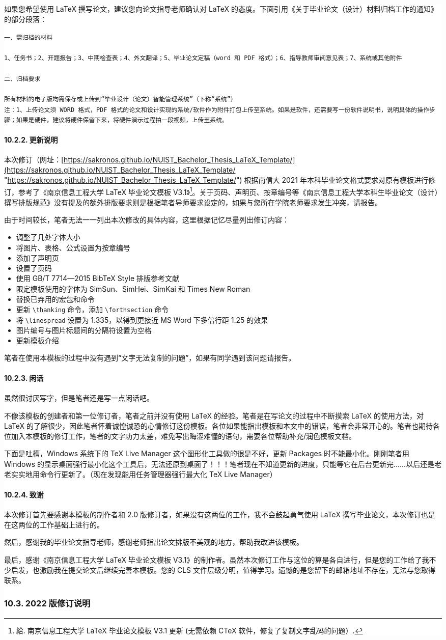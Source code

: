 如果您希望使用 LaTeX 撰写论文，建议您向论文指导老师确认对 LaTeX 的态度。下面引用《关于毕业论文（设计）材料归档工作的通知》的部分段落：

```plain
一、需归档的材料

1、任务书；2、开题报告；3、中期检查表；4、外文翻译；5、毕业论文定稿（word 和 PDF 格式）；6、指导教师审阅意见表；7、系统或其他附件

二、归档要求

所有材料的电子版均需保存或上传到“毕业设计（论文）智能管理系统”（下称“系统”）
注：1、上传论文须 WORD 格式，PDF 格式的论文和设计实现的系统/软件作为附件打包上传至系统。如果是软件，还需要写一份软件说明书，说明具体的操作步骤；如果是硬件，建议将硬件保留下来，将硬件演示过程拍一段视频，上传至系统。
```

#### 10.2.2. 更新说明

本次修订（网址：[https://sakronos.github.io/NUIST_Bachelor_Thesis_LaTeX_Template/](https://sakronos.github.io/NUIST_Bachelor_Thesis_LaTeX_Template/ "https://sakronos.github.io/NUIST_Bachelor_Thesis_LaTeX_Template/") 根据南信大 2021 年本科毕业论文格式要求对原有模板进行修订，参考了《南京信息工程大学 LaTeX 毕业论文模板 V3.1》[^gei2021]。关于页码、声明页、按章编号等《南京信息工程大学本科生毕业论文（设计）撰写排版规范》没有提及的额外排版要求则是根据笔者导师要求设定的，如果与您所在学院老师要求发生冲突，请报告。

由于时间较长，笔者无法一一列出本次修改的具体内容，这里根据记忆尽量列出修订内容：

- 调整了几处字体大小
- 将图片、表格、公式设置为按章编号
- 添加了声明页
- 设置了页码
- 使用 GB/T 7714—2015 BibTeX Style 排版参考文献
- 限定模板使用的字体为 SimSun、SimHei、SimKai 和 Times New Roman
- 替换已弃用的宏包和命令
- 更新 `\thanking` 命令，添加 `\forthsection` 命令
- 将 `\linespread` 设置为 1.335，以得到更接近 MS Word 下多倍行距 1.25 的效果
- 图片编号与图片标题间的分隔符设置为空格
- 更新模板介绍

笔者在使用本模板的过程中没有遇到“文字无法复制的问题”，如果有同学遇到该问题请报告。

#### 10.2.3. 闲话

虽然很讨厌写字，但是笔者还是写一点闲话吧。

不像该模板的创建者和第一位修订者，笔者之前并没有使用 LaTeX 的经验。笔者是在写论文的过程中不断摸索 LaTeX 的使用方法，对 LaTeX 的了解很少，因此笔者怀着诚惶诚恐的心情修订这份模板。各位如果能指出模板和本文中的错误，笔者会非常开心的。笔者也期待各位加入本模板的修订工作，笔者的文字功力太差，难免写出晦涩难懂的语句，需要各位帮助补充/润色模板文档。

下面是吐槽，Windows 系统下的 TeX Live Manager 这个图形化工具做的很是不好，更新 Packages 时不能最小化。刚刚笔者用 Windows 的显示桌面强行最小化这个工具后，无法还原到桌面了！！！笔者现在不知道更新的进度，只能等它在后台更新完……以后还是老老实实地用命令行更新了。（现在发现能用任务管理器强行最大化 TeX Live Manager）

#### 10.2.4. 致谢

本次修订首先要感谢本模板的制作者和 2.0 版修订者，如果没有这两位的工作，我不会鼓起勇气使用 LaTeX 撰写毕业论文，本次修订也是在这两位的工作基础上进行的。

然后，感谢我的毕业论文指导老师，感谢老师指出论文排版不美观的地方，帮助我改进该模板。

最后，感谢《南京信息工程大学 LaTeX 毕业论文模板 V3.1》的制作者。虽然本次修订工作与这位的算是各自进行，但是您的工作给了我不少启发，也激励我在提交论文后继续完善本模板。您的 CLS 文件层级分明，值得学习。遗憾的是您留下的邮箱地址不存在，无法与您取得联系。

### 10.3. 2022 版修订说明


[^x1]: Tobias O, Hubert P, Irene H, et al. The Not So Short Introduction to LaTeX2e.
[^x2]: 李平. LaTeX2e 及常用宏包使用指南.
[^x3]: 罗振东，葛向阳. 排版软件 LaTeX 简明手册.
[^x4]: 刘海洋. LaTeX 入门.
[^x5]: CTeX-org. CTEX 宏集手册.
[^x6]: CTeX-org. CTeX-org/gbt7714-bibtex-style.
[^gei2021]: 給. 南京信息工程大学 LaTeX 毕业论文模板 V3.1 更新 (无需依赖 CTeX 软件，修复了复制文字乱码的问题）.
[^陈浩元2015gb]: 陈浩元. GB/T 7714 新标准对旧标准的主要修改及实施要点提示.